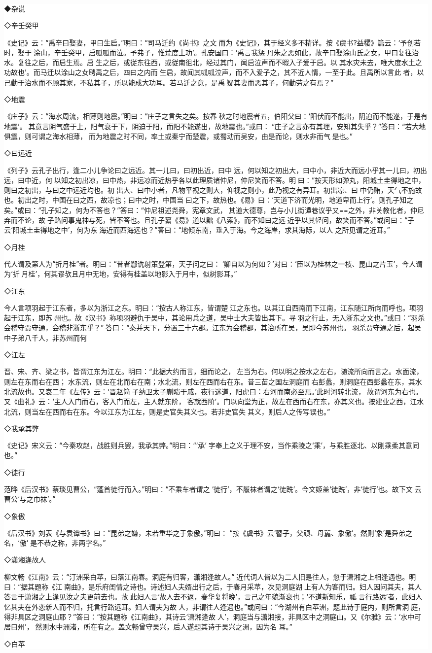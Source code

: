 ◆杂说  

◇辛壬癸甲  

《史记》云：“禹辛曰娶妻，甲曰生启。”明曰：“司马迁约《尚书》之文 而为《史记》，其于经义多不精详。按《虞书?益稷》篇云：‘予创若时，娶于 涂山，辛壬癸甲，启呱呱而泣。予弗子，惟荒度土功’。孔安国曰：‘禹言我惩 丹朱之恶如此，故辛曰娶涂山氏之女，甲曰复往治水。复往之后，而启生焉。启 生之后，或従东往西，或従南徂北，经过其门，闻启泣声而不暇入子爱于启。以 其水灾未去，唯大度水土之功故也’。而马迁以涂山之女聘禹之后，四曰之内而 生启，故闻其呱呱泣声，而不入爱子之，其不近人情，一至于此。且禹所以言此 者，以己勤于治水而不顾其家，不私其子，所以能成大功耳。若马迁之意，是禹 疑其妻而恶其子，何勤劳之有焉？”  

◇地震  

《庄子》云：“海水周流，相薄则地震。”明曰：“庄子之言失之矣。按春 秋之时地震者五，伯阳父曰：‘阳伏而不能出，阴迫而不能遂，于是有地震’。 其意言阴气盛于上，阳气衰于下，阴迫于阳，而阳不能遂出，故地震也。”或曰： “庄子之言亦有其理，安知其失乎？”答曰：“若大地俱震，则可谓之海水相薄， 而为地震之时不同，率土或秦宁而楚震，或蜀动而吴安，由是而论，则水非而气 是也。”  

◇曰远近  

《列子》云孔子出行，逢二小儿争论曰之远近。其一儿曰，曰初出近，曰中 远，何以知之初出大，曰中小，非近大而远小乎其一儿曰，初出远，曰中近，何 以知之初出凉，曰中热，非远凉而近热乎各以此理质诸仲尼，仲尼笑而不答。明 曰：“按天形如弹丸，阳城土圭得地之中，则曰之初出，与曰之中远近均也。初 出大、曰中小者，凡物平视之则大，仰视之则小，此乃视之有异耳。初出凉、曰 中仍贿，天气不施故也。初出之时，中国在曰之西，故凉也；曰中之时，中国当 曰之下，故热也。《易》曰：‘天道下济而光明，地道卑而上行’。则孔子知之 矣。”或曰：“孔子知之，何为不答也？”答曰：“仲尼祖述尧舜，宪章文武， 其道大德尊，岂与小儿街谭巷议乎又==之外，非关教化者，仲尼弃而不论，故 子路问事鬼神与死，皆不答也。且孔子纂《易》道以黜《八索》，而不知曰之远 近乎以其轻问，故笑而不答。”或问曰：“子云‘阳城土圭得地之中’，何为东 海近而西海远也？”答曰：“地倾东南，垂入于海。今之海岸，求其海际，以人 之所见谓之近耳。”  

◇月桂  

代人谓及第人为“折月桂”者。明曰：“昔者郄诜射策登第，天子问之曰： ‘卿自以为何如？’对曰：‘臣以为桂林之一枝、昆山之片玉’，今人谓为‘折 月桂’，何其谬欤且月中无地，安得有桂盖以地影入于月中，似树影耳。”  

◇江东  

今人言项羽起于江东者，多以为浙江之东。明曰：“按古人称江东，皆谓楚 江之东也。以其江自西南而下江南，江东随江所向而呼也。项羽起于江东，即苏 州也。故《汉书》称项羽避仇于吴中，其论用兵之道，吴中士大夫皆出其下。寻 羽之行止，无入浙东之文也。”或曰：“羽杀会稽守贾守通，会稽非浙东乎？” 答曰：“秦并天下，分置三十六郡。江东为会稽郡，其治所在吴，吴即今苏州也。 羽杀贾守通之后，起吴中子弟八千人，非苏州而何  

◇江左  

晋、宋、齐、梁之书，皆谓江东为江左。明曰：“此据大约而言，细而论之， 左当为右。何以明之按水之左右，随流所向而言之。水面流，则左在东而右在西； 水东流，则左在北而右在南；水北流，则左在西而右在东。昔三苗之国左洞庭而 右彭蠡，则洞庭在西彭蠡在东，其水北流故也。又哀二年《左传》云：‘晋赵简 子纳卫太子蒯瞆于戚，夜行迷道，阳虎曰：右河而南必至焉。’此时河转北流， 故谓河东为右也。又《曲礼》云：‘主人入门而右，客入门而左，主人就东阶， 客就西阶’。门以向堂为正，故左在西而右在东，亦其义也。按建业之西，江水 北流，则当左在西而右在东。今以江东为江左，则是史官失其义也。若非史官失 其义，则后人之传写误也。”  

◇我承其弊  

《史记》宋义云：“今秦攻赵，战胜则兵罢，我承其弊。”明曰：“‘承’ 字奉上之义于理不安，当作乘陵之‘乘’，与乘胜逐北、以刚乘柔其意同也。”  

◇徒行  

范晔《后汉书》蔡琰见曹公，“蓬首徒行而入。”明曰：“不乘车者谓之 ‘徒行’，不履袜者谓之‘徒跣’。今文姬盖‘徒跣’，非‘徒行’也。故下文 云曹公‘与之巾袜’。”  

◇象傲  

《后汉书》刘表《与袁谭书》曰：“昆弟之嫌，未若重华之于象傲。”明曰： “按《虞书》云‘瞽子，父顽、母嚚、象傲’。然则‘象’是舜弟之名，‘傲’ 是不恭之称，非两字名。”  

◇潇湘逢故人  

柳文畅《江南》云：“汀洲采白苹，曰落江南春。洞庭有归客，潇湘逢故人。” 近代词人皆以为二人旧是往人，忽于潇湘之上相逢遇也。明曰：“据其题称《江 南曲》，是乐府闺情之诗也。诗述妇人夫婿出行之后，于春月采苹，次见洞庭湖 上有人为客而归。妇人因问其夫，其人答言于潇湘之上逢见汝之夫更前去也。故 此妇人言‘故人去不返，春华复将晚’，言己之年貌渐衰也；‘不道新知乐，祗 言行路远’者，此妇人忆其夫在外恋新人而不归，托言行路远耳。妇人谓夫为故 人，非谓往人逢遇也。”或问曰：“今湖州有白苹洲，题此诗于庭内，则所言洞 庭，得非具区之洞庭山耶？”答曰：“按其题称《江南曲》，其诗云‘潇湘逢故 人’，洞庭当与潇湘接，非具区中之洞庭山。又《尔雅》云：‘水中可居曰州’， 然则水中洲渚，所在有之。盖文畅曾守吴兴，后人遂题其诗于吴兴之洲，因为名 耳。”  

◇白苹  
